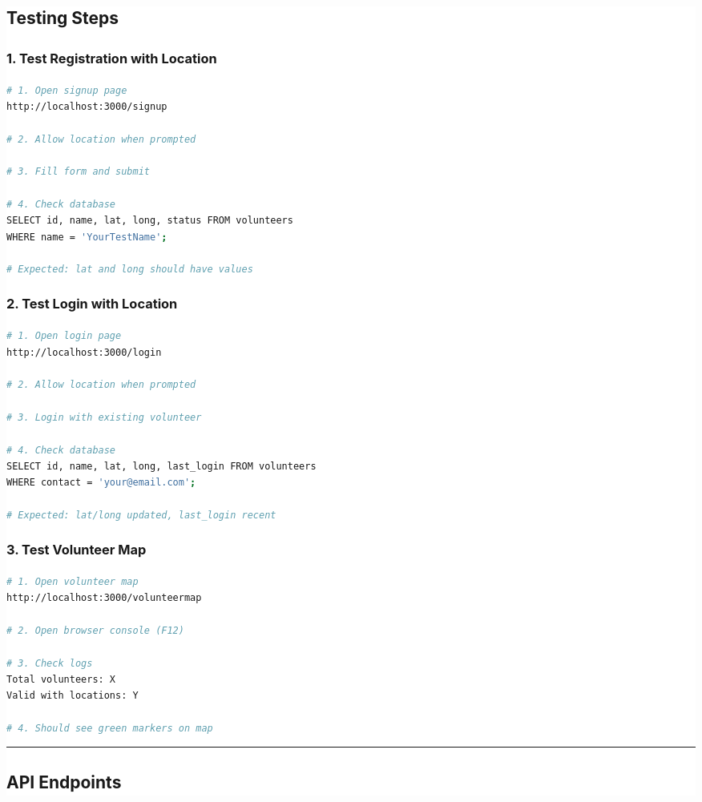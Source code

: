 
## Testing Steps

### 1. Test Registration with Location
```bash
# 1. Open signup page
http://localhost:3000/signup

# 2. Allow location when prompted

# 3. Fill form and submit

# 4. Check database
SELECT id, name, lat, long, status FROM volunteers 
WHERE name = 'YourTestName';

# Expected: lat and long should have values
```

### 2. Test Login with Location
```bash
# 1. Open login page
http://localhost:3000/login

# 2. Allow location when prompted

# 3. Login with existing volunteer

# 4. Check database
SELECT id, name, lat, long, last_login FROM volunteers 
WHERE contact = 'your@email.com';

# Expected: lat/long updated, last_login recent
```

### 3. Test Volunteer Map
```bash
# 1. Open volunteer map
http://localhost:3000/volunteermap

# 2. Open browser console (F12)

# 3. Check logs
Total volunteers: X
Valid with locations: Y

# 4. Should see green markers on map
```

---

## API Endpoints
